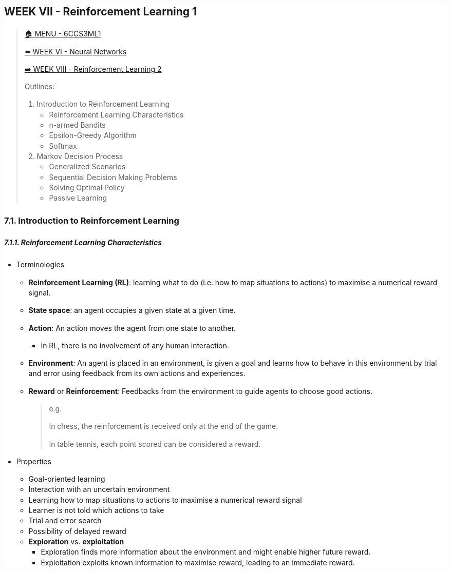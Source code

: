 ## WEEK VII - Reinforcement Learning 1

>[🏠 MENU - 6CCS3ML1](year3/6ccs3ml1.md)
>
>[⬅️ WEEK VI - Neural Networks](year3/6ccs3ml1/w6.md)
>
>[➡️ WEEK VIII - Reinforcement Learning 2](year3/6ccs3ml1/w8.md)
>
>Outlines:
>
>1. Introduction to Reinforcement Learning
>    - Reinforcement Learning Characteristics
>    - n-armed Bandits
>    - Epsilon-Greedy Algorithm
>    - Softmax
>2. Markov Decision Process
>    - Generalized Scenarios
>    - Sequential Decision Making Problems
>    - Solving Optimal Policy
>    - Passive Learning

### 7.1. Introduction to Reinforcement Learning

##### 7.1.1. Reinforcement Learning Characteristics

- Terminologies

  - **Reinforcement Learning (RL)**: learning what to do (i.e. how to map situations to actions) to maximise a numerical reward signal.

  - **State space**: an agent occupies a given state at a given time.

  - **Action**: An action moves the agent from one state to another.

    - In RL, there is no involvement of any human interaction.

  - **Environment**: An agent is placed in an environment, is given a goal and learns how to behave in this environment by trial and error using feedback from its own actions and experiences.

  - **Reward** or **Reinforcement**: Feedbacks from the environment to guide agents to choose good actions.

    > e.g.
    >
    > In chess, the reinforcement is received only at the end of the game.
    >
    > In table tennis, each point scored can be considered a reward.

- Properties

  - Goal-oriented learning
  - Interaction with an uncertain environment
  - Learning how to map situations to actions to maximise a numerical reward signal
  - Learner is not told which actions to take
  - Trial and error search
  - Possibility of delayed reward
  - **Exploration** vs. **exploitation**
    - Exploration finds more information about the environment and might enable higher future reward.
    - Exploitation exploits known information to maximise reward, leading to an immediate reward.
